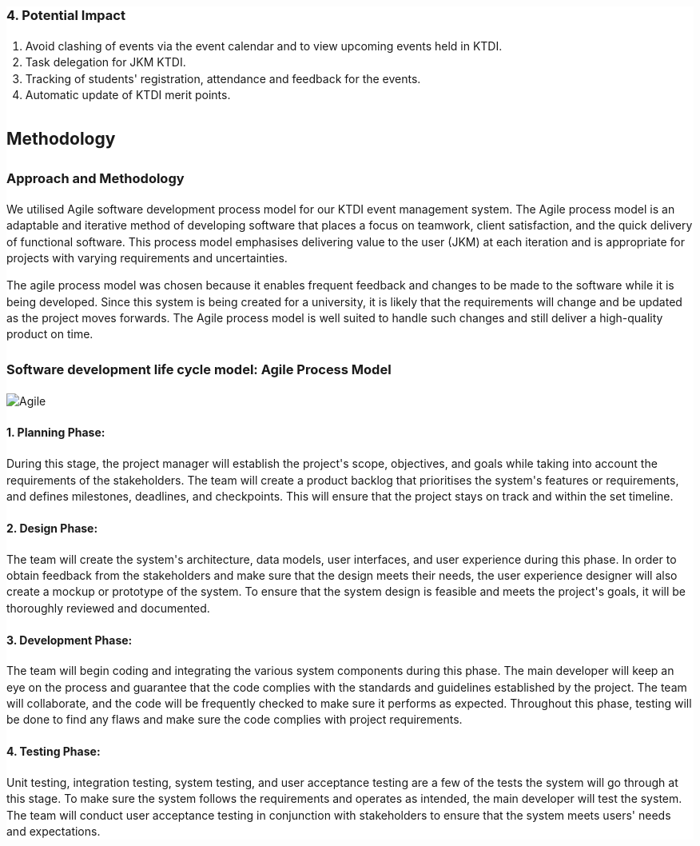 ### 4. Potential Impact
1. Avoid clashing of events via the event calendar and to view upcoming events held in KTDI.
2. Task delegation for JKM KTDI.
3. Tracking of students' registration, attendance and feedback for the events.
4. Automatic update of KTDI merit points.

## Methodology
### Approach and Methodology
We utilised Agile software development process model for our KTDI event management system. The Agile process model is an adaptable and iterative method of developing software that places a focus on teamwork, client satisfaction, and the quick delivery of functional software. This process model emphasises delivering value to the user (JKM) at each iteration and is appropriate for projects with varying requirements and uncertainties.

The agile process model was chosen because it enables frequent feedback and changes to be made to the software while it is being developed. Since this system is being created for a university, it is likely that the requirements will change and be updated as the project moves forwards. The Agile process model is well suited to handle such changes and still deliver a high-quality product on time.

### Software development life cycle model: Agile Process Model
<img src="https://agilie.com/_next/image?url=/api/imageproxy?url=https%3A%2F%2Fd12zh9bqbty5wp.cloudfront.net%2Fimages%2Ff9e66e179b6747ae54108f82f8ade8b3c25d76fd30afde6c395822c530196169-1674685166733.png&w=1920&q=75" alt="Agile" height="500px"></img>

#### 1. Planning Phase: 
During this stage, the project manager will establish the project's scope, objectives, and goals while taking into account the requirements of the stakeholders. The team will create a product backlog that prioritises the system's features or requirements, and defines milestones, deadlines, and checkpoints. This will ensure that the project stays on track and within the set timeline.

#### 2. Design Phase:
The team will create the system's architecture, data models, user interfaces, and user experience during this phase. In order to obtain feedback from the stakeholders and make sure that the design meets their needs, the user experience designer will also create a mockup or prototype of the system. To ensure that the system design is feasible and meets the project's goals, it will be thoroughly reviewed and documented.

#### 3. Development Phase:
The team will begin coding and integrating the various system components during this phase. The main developer will keep an eye on the process and guarantee that the code complies with the standards and guidelines established by the project. The team will collaborate, and the code will be frequently checked to make sure it performs as expected. Throughout this phase, testing will be done to find any flaws and make sure the code complies with project requirements.

#### 4. Testing Phase:
Unit testing, integration testing, system testing, and user acceptance testing are a few of the tests the system will go through at this stage. To make sure the system follows the requirements and operates as intended, the main developer will test the system. The team will conduct user acceptance testing in conjunction with stakeholders to ensure that the system meets users' needs and expectations.
